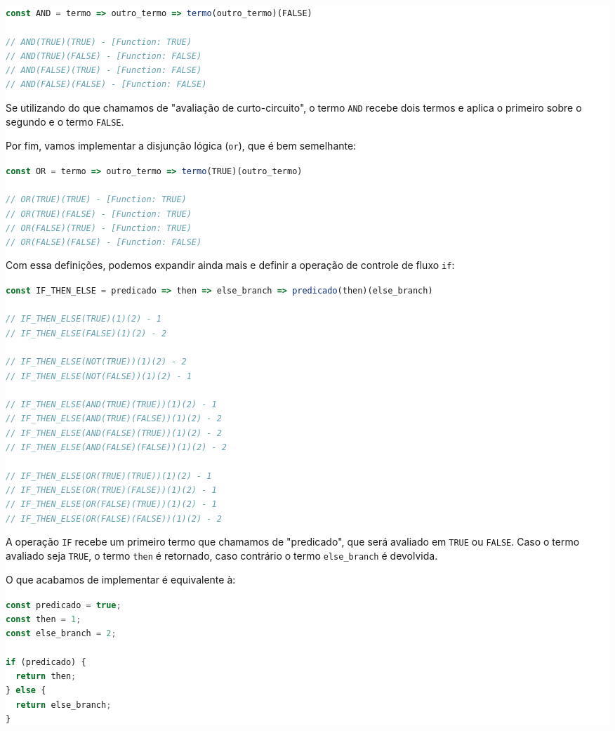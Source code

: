 ```js
const AND = termo => outro_termo => termo(outro_termo)(FALSE)

// AND(TRUE)(TRUE) - [Function: TRUE)
// AND(TRUE)(FALSE) - [Function: FALSE)
// AND(FALSE)(TRUE) - [Function: FALSE)
// AND(FALSE)(FALSE) - [Function: FALSE)
```

Se utilizando do que chamamos de "avaliação de curto-circuito", o termo `AND` recebe dois termos e aplica o primeiro sobre o segundo e o termo `FALSE`.

Por fim, vamos implementar a disjunção lógica (`or`), que é bem semelhante:

```js
const OR = termo => outro_termo => termo(TRUE)(outro_termo)

// OR(TRUE)(TRUE) - [Function: TRUE)
// OR(TRUE)(FALSE) - [Function: TRUE)
// OR(FALSE)(TRUE) - [Function: TRUE)
// OR(FALSE)(FALSE) - [Function: FALSE)
```

Com essa definições, podemos expandir ainda mais e definir a operação de controle de fluxo `if`:

```js
const IF_THEN_ELSE = predicado => then => else_branch => predicado(then)(else_branch)

// IF_THEN_ELSE(TRUE)(1)(2) - 1
// IF_THEN_ELSE(FALSE)(1)(2) - 2

// IF_THEN_ELSE(NOT(TRUE))(1)(2) - 2
// IF_THEN_ELSE(NOT(FALSE))(1)(2) - 1

// IF_THEN_ELSE(AND(TRUE)(TRUE))(1)(2) - 1
// IF_THEN_ELSE(AND(TRUE)(FALSE))(1)(2) - 2
// IF_THEN_ELSE(AND(FALSE)(TRUE))(1)(2) - 2
// IF_THEN_ELSE(AND(FALSE)(FALSE))(1)(2) - 2

// IF_THEN_ELSE(OR(TRUE)(TRUE))(1)(2) - 1
// IF_THEN_ELSE(OR(TRUE)(FALSE))(1)(2) - 1
// IF_THEN_ELSE(OR(FALSE)(TRUE))(1)(2) - 1
// IF_THEN_ELSE(OR(FALSE)(FALSE))(1)(2) - 2
```

A operação `IF` recebe um primeiro termo que chamamos de "predicado", que será avaliado em `TRUE` ou `FALSE`. Caso o termo avaliado seja `TRUE`, o termo `then` é retornado, caso contrário o termo `else_branch` é devolvida.

O que acabamos de implementar é equivalente à:

```js
const predicado = true;
const then = 1;
const else_branch = 2;

if (predicado) {
  return then;
} else {
  return else_branch;
}
```
